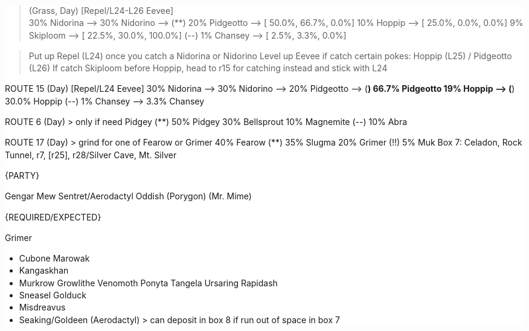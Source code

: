 > (Grass, Day)  [Repel/L24-L26 Eevee]                                          
        30% Nidorina   -->
        30% Nidorino   -->
  (**)  20% Pidgeotto  -->  [ 50.0%,  66.7%,   0.0%]
        10% Hoppip     -->  [ 25.0%,   0.0%,   0.0%]
         9% Skiploom   -->  [ 22.5%,  30.0%, 100.0%]
  (--)   1% Chansey    -->  [  2.5%,   3.3%,   0.0%]

> Put up Repel (L24) once you catch a Nidorina or Nidorino
> Level up Eevee if catch certain pokes: Hoppip (L25) / Pidgeotto (L26)
> If catch Skiploom before Hoppip, head to r15 for catching instead and stick with L24


ROUTE 15 (Day)  [Repel/L24 Eevee]
        30% Nidorina   -->
        30% Nidorino   -->
        20% Pidgeotto  -->  (**)  66.7% Pidgeotto
        19% Hoppip     -->  (**)  30.0% Hoppip
  (--)   1% Chansey    -->         3.3% Chansey


ROUTE 6 (Day)        > only if need Pidgey
  (**)  50% Pidgey
        30% Bellsprout
        10% Magnemite
  (--)  10% Abra


ROUTE 17 (Day)       > grind for one of Fearow or Grimer
        40% Fearow
  (**)  35% Slugma
        20% Grimer
  (!!)   5% Muk
Box 7: Celadon, Rock Tunnel, r7, [r25], r28/Silver Cave, Mt. Silver

{PARTY}

  Gengar
  Mew
  Sentret/Aerodactyl
  Oddish
  (Porygon)
  (Mr. Mime)


{REQUIRED/EXPECTED}

  Grimer
* Cubone
  Marowak
* Kangaskhan
* Murkrow
  Growlithe
  Venomoth
  Ponyta
  Tangela
  Ursaring
  Rapidash
* Sneasel
  Golduck
* Misdreavus
* Seaking/Goldeen
  (Aerodactyl)         > can deposit in box 8 if run out of space in box 7
